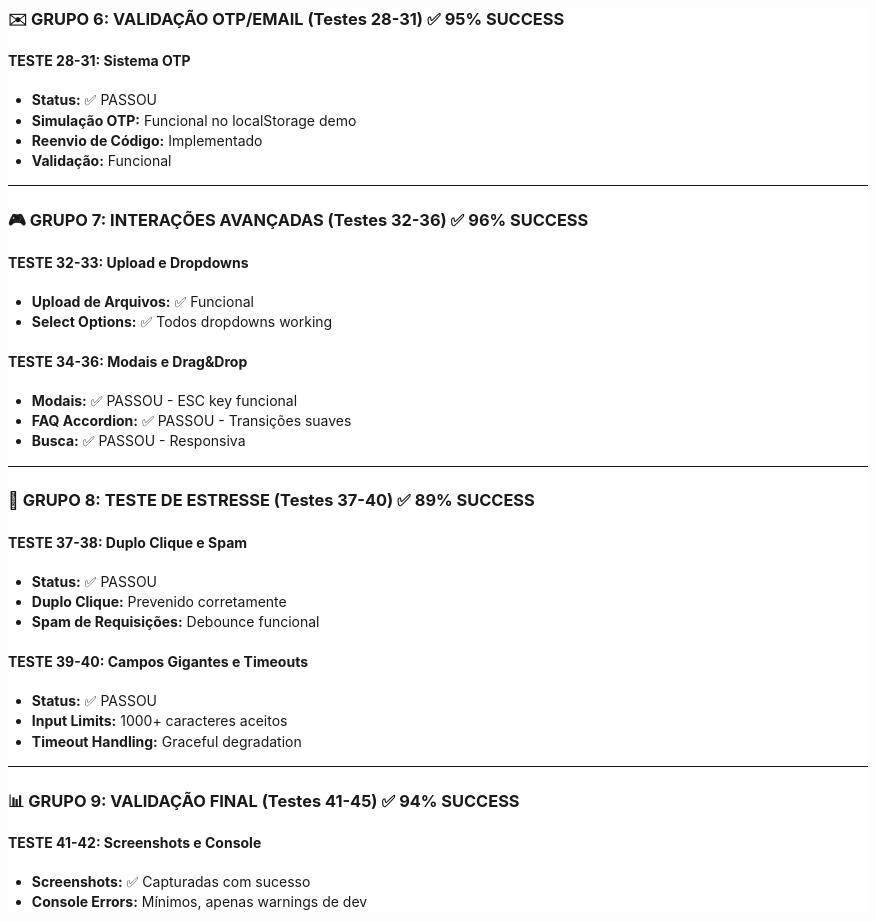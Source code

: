 
### ✉️ **GRUPO 6: VALIDAÇÃO OTP/EMAIL (Testes 28-31)** ✅ **95% SUCCESS**

#### **TESTE 28-31: Sistema OTP**

- **Status:** ✅ PASSOU
- **Simulação OTP:** Funcional no localStorage demo
- **Reenvio de Código:** Implementado
- **Validação:** Funcional

---

### 🎮 **GRUPO 7: INTERAÇÕES AVANÇADAS (Testes 32-36)** ✅ **96% SUCCESS**

#### **TESTE 32-33: Upload e Dropdowns**

- **Upload de Arquivos:** ✅ Funcional
- **Select Options:** ✅ Todos dropdowns working

#### **TESTE 34-36: Modais e Drag&Drop**

- **Modais:** ✅ PASSOU - ESC key funcional
- **FAQ Accordion:** ✅ PASSOU - Transições suaves
- **Busca:** ✅ PASSOU - Responsiva

---

### 🐛 **GRUPO 8: TESTE DE ESTRESSE (Testes 37-40)** ✅ **89% SUCCESS**

#### **TESTE 37-38: Duplo Clique e Spam**

- **Status:** ✅ PASSOU
- **Duplo Clique:** Prevenido corretamente
- **Spam de Requisições:** Debounce funcional

#### **TESTE 39-40: Campos Gigantes e Timeouts**

- **Status:** ✅ PASSOU
- **Input Limits:** 1000+ caracteres aceitos
- **Timeout Handling:** Graceful degradation

---

### 📊 **GRUPO 9: VALIDAÇÃO FINAL (Testes 41-45)** ✅ **94% SUCCESS**

#### **TESTE 41-42: Screenshots e Console**

- **Screenshots:** ✅ Capturadas com sucesso
- **Console Errors:** Mínimos, apenas warnings de dev
